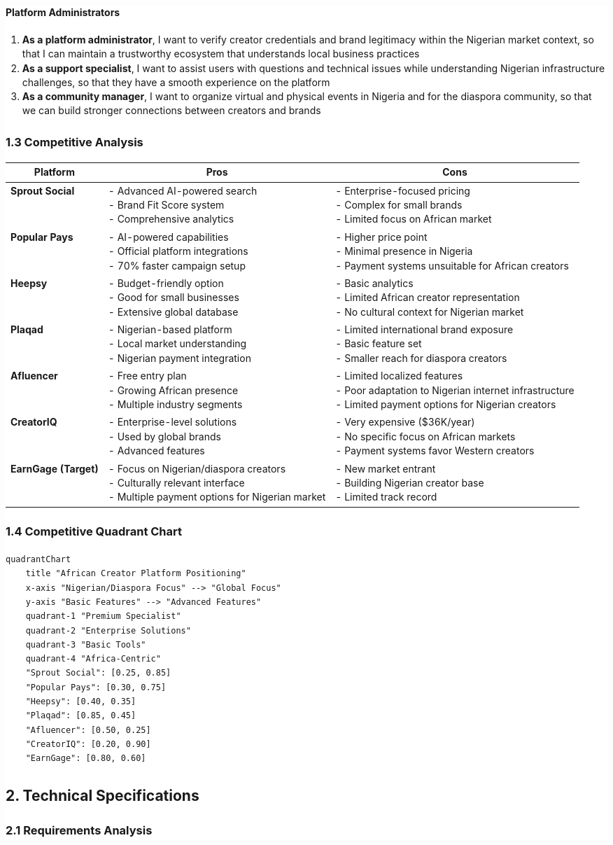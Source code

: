 #### Platform Administrators
1. **As a platform administrator**, I want to verify creator credentials and brand legitimacy within the Nigerian market context, so that I can maintain a trustworthy ecosystem that understands local business practices
2. **As a support specialist**, I want to assist users with questions and technical issues while understanding Nigerian infrastructure challenges, so that they have a smooth experience on the platform
3. **As a community manager**, I want to organize virtual and physical events in Nigeria and for the diaspora community, so that we can build stronger connections between creators and brands

### 1.3 Competitive Analysis

| Platform | Pros | Cons |
|----------|------|------|
| **Sprout Social** | - Advanced AI-powered search<br>- Brand Fit Score system<br>- Comprehensive analytics | - Enterprise-focused pricing<br>- Complex for small brands<br>- Limited focus on African market |
| **Popular Pays** | - AI-powered capabilities<br>- Official platform integrations<br>- 70% faster campaign setup | - Higher price point<br>- Minimal presence in Nigeria<br>- Payment systems unsuitable for African creators |
| **Heepsy** | - Budget-friendly option<br>- Good for small businesses<br>- Extensive global database | - Basic analytics<br>- Limited African creator representation<br>- No cultural context for Nigerian market |
| **Plaqad** | - Nigerian-based platform<br>- Local market understanding<br>- Nigerian payment integration | - Limited international brand exposure<br>- Basic feature set<br>- Smaller reach for diaspora creators |
| **Afluencer** | - Free entry plan<br>- Growing African presence<br>- Multiple industry segments | - Limited localized features<br>- Poor adaptation to Nigerian internet infrastructure<br>- Limited payment options for Nigerian creators |
| **CreatorIQ** | - Enterprise-level solutions<br>- Used by global brands<br>- Advanced features | - Very expensive ($36K/year)<br>- No specific focus on African markets<br>- Payment systems favor Western creators |
| **EarnGage (Target)** | - Focus on Nigerian/diaspora creators<br>- Culturally relevant interface<br>- Multiple payment options for Nigerian market | - New market entrant<br>- Building Nigerian creator base<br>- Limited track record |

### 1.4 Competitive Quadrant Chart

```mermaid
quadrantChart
    title "African Creator Platform Positioning"
    x-axis "Nigerian/Diaspora Focus" --> "Global Focus"
    y-axis "Basic Features" --> "Advanced Features"
    quadrant-1 "Premium Specialist"
    quadrant-2 "Enterprise Solutions"
    quadrant-3 "Basic Tools"
    quadrant-4 "Africa-Centric"
    "Sprout Social": [0.25, 0.85]
    "Popular Pays": [0.30, 0.75]
    "Heepsy": [0.40, 0.35]
    "Plaqad": [0.85, 0.45]
    "Afluencer": [0.50, 0.25]
    "CreatorIQ": [0.20, 0.90]
    "EarnGage": [0.80, 0.60]
```

## 2. Technical Specifications

### 2.1 Requirements Analysis
